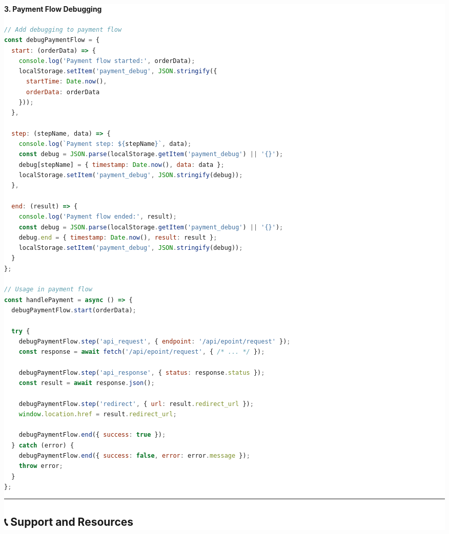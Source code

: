 #### 3. Payment Flow Debugging
```javascript
// Add debugging to payment flow
const debugPaymentFlow = {
  start: (orderData) => {
    console.log('Payment flow started:', orderData);
    localStorage.setItem('payment_debug', JSON.stringify({
      startTime: Date.now(),
      orderData: orderData
    }));
  },

  step: (stepName, data) => {
    console.log(`Payment step: ${stepName}`, data);
    const debug = JSON.parse(localStorage.getItem('payment_debug') || '{}');
    debug[stepName] = { timestamp: Date.now(), data: data };
    localStorage.setItem('payment_debug', JSON.stringify(debug));
  },

  end: (result) => {
    console.log('Payment flow ended:', result);
    const debug = JSON.parse(localStorage.getItem('payment_debug') || '{}');
    debug.end = { timestamp: Date.now(), result: result };
    localStorage.setItem('payment_debug', JSON.stringify(debug));
  }
};

// Usage in payment flow
const handlePayment = async () => {
  debugPaymentFlow.start(orderData);
  
  try {
    debugPaymentFlow.step('api_request', { endpoint: '/api/epoint/request' });
    const response = await fetch('/api/epoint/request', { /* ... */ });
    
    debugPaymentFlow.step('api_response', { status: response.status });
    const result = await response.json();
    
    debugPaymentFlow.step('redirect', { url: result.redirect_url });
    window.location.href = result.redirect_url;
    
    debugPaymentFlow.end({ success: true });
  } catch (error) {
    debugPaymentFlow.end({ success: false, error: error.message });
    throw error;
  }
};
```

---

## 📞 Support and Resources

